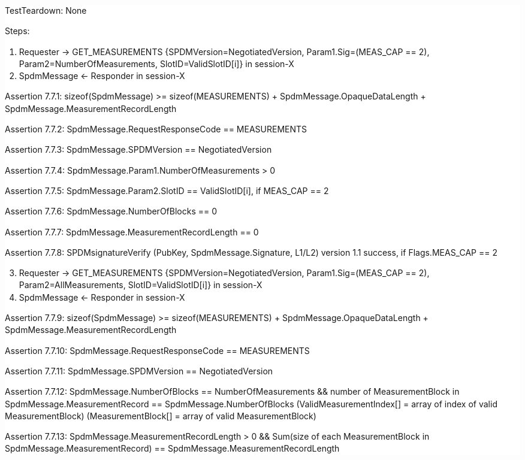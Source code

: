 TestTeardown: None

Steps:
1. Requester -> GET_MEASUREMENTS {SPDMVersion=NegotiatedVersion, Param1.Sig=(MEAS_CAP == 2), Param2=NumberOfMeasurements, SlotID=ValidSlotID[i]} in session-X
2. SpdmMessage <- Responder in session-X

Assertion 7.7.1:
    sizeof(SpdmMessage) >= sizeof(MEASUREMENTS) + SpdmMessage.OpaqueDataLength + SpdmMessage.MeasurementRecordLength

Assertion 7.7.2:
    SpdmMessage.RequestResponseCode == MEASUREMENTS

Assertion 7.7.3:
    SpdmMessage.SPDMVersion == NegotiatedVersion

Assertion 7.7.4:
    SpdmMessage.Param1.NumberOfMeasurements > 0

Assertion 7.7.5:
    SpdmMessage.Param2.SlotID == ValidSlotID[i], if MEAS_CAP == 2

Assertion 7.7.6:
    SpdmMessage.NumberOfBlocks == 0

Assertion 7.7.7:
    SpdmMessage.MeasurementRecordLength == 0

Assertion 7.7.8:
    SPDMsignatureVerify (PubKey, SpdmMessage.Signature, L1/L2) version 1.1 success, if Flags.MEAS_CAP == 2

3. Requester -> GET_MEASUREMENTS {SPDMVersion=NegotiatedVersion, Param1.Sig=(MEAS_CAP == 2), Param2=AllMeasurements, SlotID=ValidSlotID[i]} in session-X
4. SpdmMessage <- Responder in session-X

Assertion 7.7.9:
    sizeof(SpdmMessage) >= sizeof(MEASUREMENTS) + SpdmMessage.OpaqueDataLength + SpdmMessage.MeasurementRecordLength

Assertion 7.7.10:
    SpdmMessage.RequestResponseCode == MEASUREMENTS

Assertion 7.7.11:
    SpdmMessage.SPDMVersion == NegotiatedVersion

Assertion 7.7.12:
    SpdmMessage.NumberOfBlocks == NumberOfMeasurements &&
    number of MeasurementBlock in SpdmMessage.MeasurementRecord == SpdmMessage.NumberOfBlocks
    (ValidMeasurementIndex[] = array of index of valid MeasurementBlock)
    (MeasurementBlock[] = array of valid MeasurementBlock)

Assertion 7.7.13:
    SpdmMessage.MeasurementRecordLength > 0 &&
    Sum(size of each MeasurementBlock in SpdmMessage.MeasurementRecord) == SpdmMessage.MeasurementRecordLength
